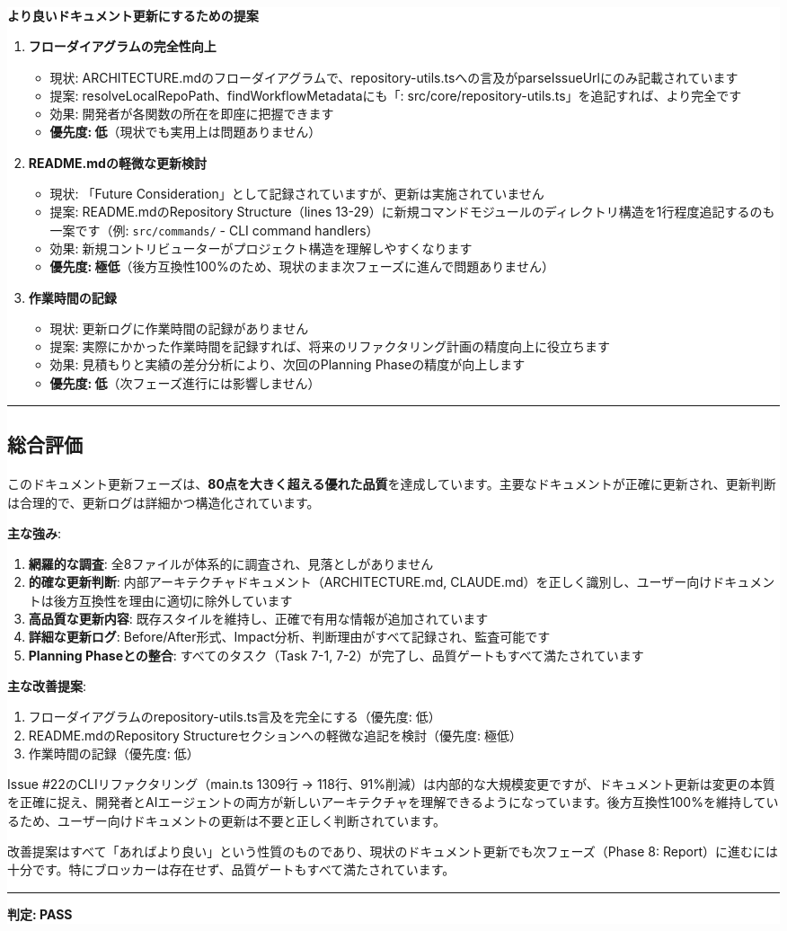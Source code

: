 **より良いドキュメント更新にするための提案**

1. **フローダイアグラムの完全性向上**
   - 現状: ARCHITECTURE.mdのフローダイアグラムで、repository-utils.tsへの言及がparseIssueUrlにのみ記載されています
   - 提案: resolveLocalRepoPath、findWorkflowMetadataにも「: src/core/repository-utils.ts」を追記すれば、より完全です
   - 効果: 開発者が各関数の所在を即座に把握できます
   - **優先度: 低**（現状でも実用上は問題ありません）

2. **README.mdの軽微な更新検討**
   - 現状: 「Future Consideration」として記録されていますが、更新は実施されていません
   - 提案: README.mdのRepository Structure（lines 13-29）に新規コマンドモジュールのディレクトリ構造を1行程度追記するのも一案です（例: `src/commands/` - CLI command handlers）
   - 効果: 新規コントリビューターがプロジェクト構造を理解しやすくなります
   - **優先度: 極低**（後方互換性100%のため、現状のまま次フェーズに進んで問題ありません）

3. **作業時間の記録**
   - 現状: 更新ログに作業時間の記録がありません
   - 提案: 実際にかかった作業時間を記録すれば、将来のリファクタリング計画の精度向上に役立ちます
   - 効果: 見積もりと実績の差分分析により、次回のPlanning Phaseの精度が向上します
   - **優先度: 低**（次フェーズ進行には影響しません）

---

## 総合評価

このドキュメント更新フェーズは、**80点を大きく超える優れた品質**を達成しています。主要なドキュメントが正確に更新され、更新判断は合理的で、更新ログは詳細かつ構造化されています。

**主な強み**:
1. **網羅的な調査**: 全8ファイルが体系的に調査され、見落としがありません
2. **的確な更新判断**: 内部アーキテクチャドキュメント（ARCHITECTURE.md, CLAUDE.md）を正しく識別し、ユーザー向けドキュメントは後方互換性を理由に適切に除外しています
3. **高品質な更新内容**: 既存スタイルを維持し、正確で有用な情報が追加されています
4. **詳細な更新ログ**: Before/After形式、Impact分析、判断理由がすべて記録され、監査可能です
5. **Planning Phaseとの整合**: すべてのタスク（Task 7-1, 7-2）が完了し、品質ゲートもすべて満たされています

**主な改善提案**:
1. フローダイアグラムのrepository-utils.ts言及を完全にする（優先度: 低）
2. README.mdのRepository Structureセクションへの軽微な追記を検討（優先度: 極低）
3. 作業時間の記録（優先度: 低）

Issue #22のCLIリファクタリング（main.ts 1309行 → 118行、91%削減）は内部的な大規模変更ですが、ドキュメント更新は変更の本質を正確に捉え、開発者とAIエージェントの両方が新しいアーキテクチャを理解できるようになっています。後方互換性100%を維持しているため、ユーザー向けドキュメントの更新は不要と正しく判断されています。

改善提案はすべて「あればより良い」という性質のものであり、現状のドキュメント更新でも次フェーズ（Phase 8: Report）に進むには十分です。特にブロッカーは存在せず、品質ゲートもすべて満たされています。

---
**判定: PASS**